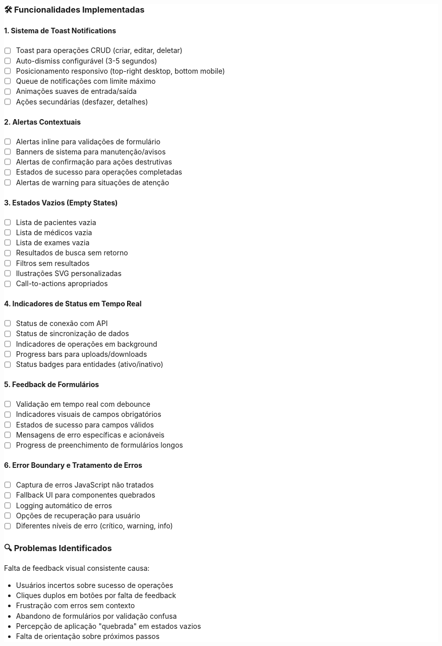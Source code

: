 ### 🛠️ **Funcionalidades Implementadas**

#### 1. **Sistema de Toast Notifications**
- [ ] Toast para operações CRUD (criar, editar, deletar)
- [ ] Auto-dismiss configurável (3-5 segundos)
- [ ] Posicionamento responsivo (top-right desktop, bottom mobile)
- [ ] Queue de notificações com limite máximo
- [ ] Animações suaves de entrada/saída
- [ ] Ações secundárias (desfazer, detalhes)

#### 2. **Alertas Contextuais**
- [ ] Alertas inline para validações de formulário
- [ ] Banners de sistema para manutenção/avisos
- [ ] Alertas de confirmação para ações destrutivas
- [ ] Estados de sucesso para operações completadas
- [ ] Alertas de warning para situações de atenção

#### 3. **Estados Vazios (Empty States)**
- [ ] Lista de pacientes vazia
- [ ] Lista de médicos vazia
- [ ] Lista de exames vazia
- [ ] Resultados de busca sem retorno
- [ ] Filtros sem resultados
- [ ] Ilustrações SVG personalizadas
- [ ] Call-to-actions apropriados

#### 4. **Indicadores de Status em Tempo Real**
- [ ] Status de conexão com API
- [ ] Status de sincronização de dados
- [ ] Indicadores de operações em background
- [ ] Progress bars para uploads/downloads
- [ ] Status badges para entidades (ativo/inativo)

#### 5. **Feedback de Formulários**
- [ ] Validação em tempo real com debounce
- [ ] Indicadores visuais de campos obrigatórios
- [ ] Estados de sucesso para campos válidos
- [ ] Mensagens de erro específicas e acionáveis
- [ ] Progress de preenchimento de formulários longos

#### 6. **Error Boundary e Tratamento de Erros**
- [ ] Captura de erros JavaScript não tratados
- [ ] Fallback UI para componentes quebrados
- [ ] Logging automático de erros
- [ ] Opções de recuperação para usuário
- [ ] Diferentes níveis de erro (crítico, warning, info)

### 🔍 **Problemas Identificados**
Falta de feedback visual consistente causa:
- Usuários incertos sobre sucesso de operações
- Cliques duplos em botões por falta de feedback
- Frustração com erros sem contexto
- Abandono de formulários por validação confusa
- Percepção de aplicação "quebrada" em estados vazios
- Falta de orientação sobre próximos passos
